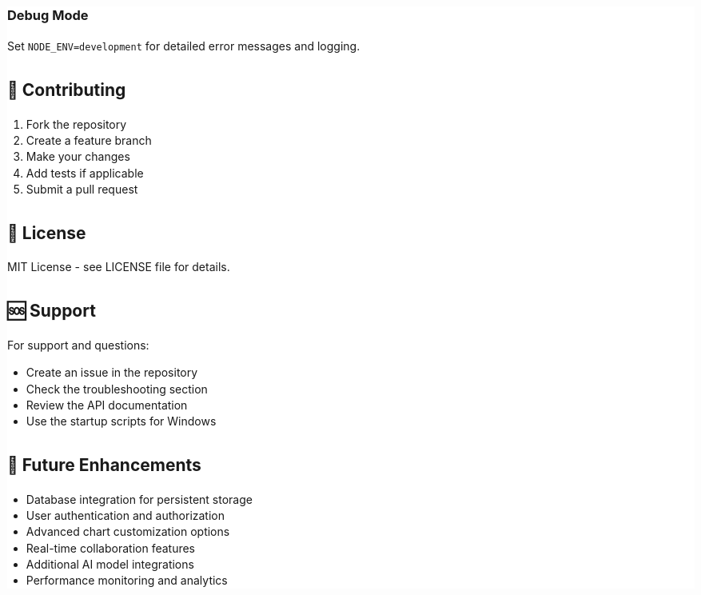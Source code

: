 ### Debug Mode

Set `NODE_ENV=development` for detailed error messages and logging.

## 🤝 Contributing

1. Fork the repository
2. Create a feature branch
3. Make your changes
4. Add tests if applicable
5. Submit a pull request

## 📄 License

MIT License - see LICENSE file for details.

## 🆘 Support

For support and questions:
- Create an issue in the repository
- Check the troubleshooting section
- Review the API documentation
- Use the startup scripts for Windows

## 🔮 Future Enhancements

- Database integration for persistent storage
- User authentication and authorization
- Advanced chart customization options
- Real-time collaboration features
- Additional AI model integrations
- Performance monitoring and analytics
